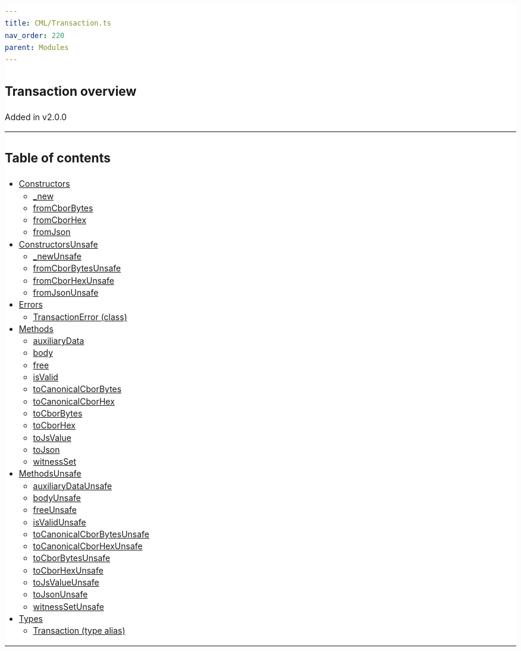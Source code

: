 ```yaml
---
title: CML/Transaction.ts
nav_order: 220
parent: Modules
---
```


## Transaction overview

Added in v2.0.0

---

<h2 class="text-delta">Table of contents</h2>

- [Constructors](#constructors)
  - [\_new](#_new)
  - [fromCborBytes](#fromcborbytes)
  - [fromCborHex](#fromcborhex)
  - [fromJson](#fromjson)
- [ConstructorsUnsafe](#constructorsunsafe)
  - [\_newUnsafe](#_newunsafe)
  - [fromCborBytesUnsafe](#fromcborbytesunsafe)
  - [fromCborHexUnsafe](#fromcborhexunsafe)
  - [fromJsonUnsafe](#fromjsonunsafe)
- [Errors](#errors)
  - [TransactionError (class)](#transactionerror-class)
- [Methods](#methods)
  - [auxiliaryData](#auxiliarydata)
  - [body](#body)
  - [free](#free)
  - [isValid](#isvalid)
  - [toCanonicalCborBytes](#tocanonicalcborbytes)
  - [toCanonicalCborHex](#tocanonicalcborhex)
  - [toCborBytes](#tocborbytes)
  - [toCborHex](#tocborhex)
  - [toJsValue](#tojsvalue)
  - [toJson](#tojson)
  - [witnessSet](#witnessset)
- [MethodsUnsafe](#methodsunsafe)
  - [auxiliaryDataUnsafe](#auxiliarydataunsafe)
  - [bodyUnsafe](#bodyunsafe)
  - [freeUnsafe](#freeunsafe)
  - [isValidUnsafe](#isvalidunsafe)
  - [toCanonicalCborBytesUnsafe](#tocanonicalcborbytesunsafe)
  - [toCanonicalCborHexUnsafe](#tocanonicalcborhexunsafe)
  - [toCborBytesUnsafe](#tocborbytesunsafe)
  - [toCborHexUnsafe](#tocborhexunsafe)
  - [toJsValueUnsafe](#tojsvalueunsafe)
  - [toJsonUnsafe](#tojsonunsafe)
  - [witnessSetUnsafe](#witnesssetunsafe)
- [Types](#types)
  - [Transaction (type alias)](#transaction-type-alias)

---